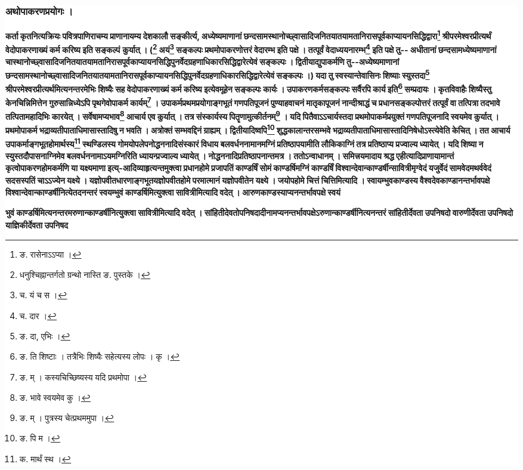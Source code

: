 
[^70]: ङ. हस्तं सुखं च प्रक्षाल्य पवि ।

### अथोपाकरणप्रयोगः ।

**कर्ता कृतनित्यक्रियः पवित्रपाणिराचम्य प्राणानायम्य देशकालौ सङ्कीर्त्य, अध्येष्यमाणानां छन्दसामस्थानोच्छ्वासादिजनितयातयामतानिरासपूर्वकाप्यायनसिद्धिद्वारा[^71] श्रीपरमेश्वरप्रीत्यर्थं वेदोपाकरणाख्यं कर्म करिष्य इति सङ्कल्पं** **कुर्यात् । ([^72] अयं[^73] सङ्कल्पः प्रथमोपाकरणोत्तरं वेदारम्भ इति पक्षे । तत्पूर्वं वेदाध्ययनारम्भ[^74] इति पक्षे तु-- अधीतानां छन्दसामध्येष्यमाणानां चास्थानोच्छ्वासादिजनितयातयामतानिरासपूर्वकाप्यायनसिद्धिपुनर्वेदग्रहणाधिकारसिद्धिद्वारेत्येवं सङ्कल्पः । द्वितीयाद्युपाकर्मणि तु--अध्येष्यमाणानां छन्दसामस्थानोच्छ्वासादिजनितयातयामतानिरासपूर्वकाप्यायनसिद्धिपुनर्वेदग्रहणाधिकारसिद्धिद्वारेत्येवं सङ्कल्पः ।) यदा तु स्वस्यान्तेवासिनः शिष्याः स्युस्तदा[^75] श्रीपरमेश्वरप्रीत्यर्थमित्यनन्तरमेभिः शिष्यैः सह वेदोपाकरणाख्यं कर्म करिष्य इत्येवमूहेन सङ्कल्पः कार्यः । उपाकरणकर्मसङ्कल्पः सर्वैरपि कार्य इति[^76] सम्प्रदायः । कृतविवाहैः शिष्यैस्तु केनचिन्निमित्तेन गुरुसान्निध्येऽपि पृथगेवोपाकर्म कार्यम्[^77] । उपाकर्मप्रथमप्रयोगाङ्गभूतं गणपतिपूजनं पुण्याहवाचनं मातृकापूजनं नान्दीश्राद्धं च प्रधानसङ्कल्पोत्तरं तत्पूर्वं वा तत्पित्रा तदभावे तत्पितामहादिभिः कारयेत् । सर्वेषामप्यभाव[^78] आचार्य एव कुर्यात् । तत्र संस्कार्यस्य पितॄणामुत्कीर्तनम्[^79] । यदि पितैवाऽऽचार्यस्तदा प्रथमोपाकर्मप्रयुक्तं गणपतिपूजनादि स्वयमेव कुर्यात् । प्रथमोपाकर्म भद्राव्यतीपाताधिमासास्तादिषु न भवति । अत्रोक्तं सम्भवद्दिनं ग्राह्यम् । द्वितीयादिष्वपि[^80] शुद्धकालान्तरसम्भवे भद्राव्यतीपाताधिमासास्तादिनिषेधोऽस्त्येवेति केचित् । तत आचार्य उपाकर्माङ्गभूतहोमार्थस्य[^81] स्थण्डिलस्य गोमयोपलेपनोद्धननादिसंस्कारं विधाय बलवर्धननामानमग्निं प्रतिष्ठापयामीति लौकिकाग्निं तत्र प्रतिष्ठाप्य प्रज्वाल्य ध्यायेत् । यदि शिष्या न स्युस्तदौपासनाग्निमेव बलवर्धननामाऽयमग्निरिति ध्यायन्प्रज्वाल्य ध्यायेत् । नोद्धननादिप्रतिष्ठापनान्तमत्र । ततोऽन्वाधानम् । समित्त्रयमादाय श्रद्ध एहीत्यादिप्राणायामान्तं कृत्वोपाकरणहोमकर्मणि या यक्ष्यमाणा इत्य्-आदिव्याहृत्यन्तमुक्त्वा प्रधानहोमे प्रजापतिं काण्डर्षिं सोमं काण्डर्षिमग्निं काण्डर्षिं विश्वान्देवान्काण्डर्षीन्सावित्रीमृग्वेदं यजुर्वेदं सामवेदमथर्ववेदं सदसस्पतिं चाऽऽज्येन यक्ष्ये । यज्ञोपवीतधारणाङ्गभूतयज्ञोपवीतहोमे परमात्मानं यज्ञोपवीतेन यक्ष्ये । जयोपहोमे चित्तं चित्तिमित्यादि । स्वायम्भुवकाण्डस्य वैश्वदेवकाण्डानन्तर्भावपक्षे विश्वान्देवान्काण्डर्षीनित्येतदनन्तरं स्वयम्भुवं काण्डर्षिमित्युक्त्वा सावित्रीमित्यादि वदेत् । आरुणकाण्डस्याप्यनन्तर्भावपक्षे स्वयं**


[^81]: क. मार्थं स्थ ।


[^80]: ङ. पि म ।


[^79]: ङ. म् । पुत्रस्य चेत्प्रथममुपा ।


[^78]: ङ. भावे स्वयमेव कु ।


[^77]: ङ. म् । कस्यचिच्छिष्यस्य यदि प्रथमोपा ।


[^76]: ङ. ति शिष्टाः । तत्रैभिः शिष्यैः सहेत्यस्य लोपः । कृ ।


[^75]: ङ. दा, एभिः ।


[^74]: च. दार ।


[^73]: च. यं च स ।


[^72]: धनुश्चिह्नान्तर्गतो ग्रन्थो नास्ति ङ. पुस्तके ।


[^71]: ङ. रासेनाऽऽप्या ।

**भुवं काण्डर्षिमित्यनन्तरमरुणान्काण्डर्षीनित्युक्त्वा सावित्रीमित्यादि वदेत् । सांहितीदेवतोपनिषदादीनामप्यनन्तर्भावपक्षेऽरुणान्काण्डर्षीनित्यनन्तरं सांहितीर्देवता उपनिषदो वारुणीर्देवता उपनिषदो याज्ञिकीर्देवता उपनिषद**


[^4]: धनुश्चिह्नान्तर्गतो ग्रन्थो नास्ति ङ. पुस्तके ।
[^3]: ङ. णे मैत्रेणाऽवा ।
[^2]: ङ. त् । त ।
[^1]: क. स्योरेव सिद्धवदनुवादान्मुख्यत्वप्रतीतेः, एतद्वार्षिकमित्याचक्षत इति वर्षाकर्म ह्येतदाचक्षत इत्य्-आश्वलायनखादिरादिसूत्रविरोधात्सूत्र ।
[^7]: च. जर्न कृ ।
[^6]: धनुश्चिह्नान्तर्गतग्रन्थो नास्ति ङ. पुस्तके ।
[^5]: क. चस्तत्सा ।
[^9]: च. तो भा ।
[^8]: ङ. र्तद्वया ।
[^10]: एतदुपरि क. पुस्तकटिप्पन्याम्--"पूर्वरार्योदयानन्तरं मुहूर्तादूर्ध्वं प्रवृत्ता पौर्णमासी द्वितीयोदयानन्तरं मुहूर्तद्वयादिपरिमिता भवति तत्र तैत्तिरीयैरुत्तरा, तैत्तिरीयान्ययाजुषैः पूर्वा ग्राह्येति सिद्धमिति पुरुषार्थचिन्तामणौ निर्गलितार्थः" इति ग्रन्थो वर्तते ।
[^11]: ङ. मानेत्येतादृशार्थकरणेन श्रा ।
[^12]: क. शोकभय ।
[^13]: ङ. ति । यदा ।
[^14]: धनुश्चिह्नान्तर्गतग्रन्थस्थाने ङ. पुस्तकेऽन्यथा ग्रन्थः स यथा--"एतच्च वचनं देशान्तरविषयम् । नर्मदोत्तरभागे तु कर्तव्यं सिंहयुक्तके । कर्कटे संस्थिते भानावुपाकुर्यात्तु दक्षिणे । इति बृहस्पतिवचनादि प्रयोगपारिजाते पराशरमाधवीये च । सामगानां सिंहस्थरवावुक्तेस्तद्विषयमिदमिति केचित्" इति ।
[^15]: क. स्मात्कर्म विव ।
[^16]: धनुश्चिह्नान्तर्गतो ग्रन्थो नास्ति ङ. पुस्तके ।
[^18]: धनुश्चिह्नान्तर्गतग्रन्थस्थाने ङ. पुस्तकेऽन्यथा ग्रन्थः स यथा--" एतच्च सङ्ग्रहवचनमनाकरम् । अतद्गुणसव्ँविज्ञानो बहुव्रीहिर्वाऽत्र द्रष्टव्यः । तेन द्वितीयाद्युपाकर्मण्यपि सति सम्भवे निषेधोऽस्त्येवेति केचित्" इति ।
[^17]: च. व्यता नास्ती ।
[^19]: धनुश्चिह्नान्तर्गतो ग्रन्थो नास्ति क. च. पुस्तकयोः ।
[^20]: धनुश्चिह्नान्तर्गतं ङ. पुस्तके नास्ति ।
[^22]: ङ. सः । प्र ।
[^21]: च. च्छेदौ घो ।
[^24]: धनुश्चिह्नान्तर्गतग्रन्थस्थाने ङ. पुस्तकेऽन्यथा ग्रन्थः स यथा--"सूतकमृतकयोरन्ते, शुद्ध्यर्थत्वात्" इति ।
[^23]: ङ. रम्भ आदा ।
[^25]: ङ. स्तदनन्तरम् ।
[^26]: ङ. द्दध्नास्रप ।
[^27]: ग. सत्यः शौ ।
[^28]: धनुश्चिह्नान्तर्गतो ग्रन्थो ङ. पुस्तके नास्ति ।
[^32]: च. त्वा पञ्च का ।
[^31]: ङ. त् । उ ।
[^30]: क. ङ. मीलिता ।
[^29]: इदं पदद्वयं नास्ति ङ. पुस्तके ।
[^35]: ङ. तन्त्रेऽविहितत्वेन वा ।
[^34]: ङ. च. योप ।
[^33]: ङ. होमप्रापणार्थं ।
[^36]: ङ. ना ब्रह्मचारिणं प्रकृत्य--मी ।
[^37]: क. च. नूनं ।
[^40]: च. होमाक
[^39]: धनुश्चिह्नान्तर्गतो ग्रन्थो नास्ति ङ. पुस्तके ।
[^38]: क. च. नूनं ।
[^41]: धनुश्चिह्नान्तर्गतो ग्रन्थो नास्ति ङ. पुस्तके ।
[^44]: ब. कान्तदे ।
[^43]: च. र्जन भार ।
[^42]: ङ. निर्जने देशे रहस्ये दे ।
[^55]: क. पतिः सो ।
[^54]: क. च. तं तद्गृ ।
[^53]: ङ. स्य स्वयम्भूर्ऋषिः श्रीर्दे ।
[^52]: क. च. तत्राऽऽज्य ।
[^51]: क. द्धाना ।
[^50]: ङ. कुर्यात् ।
[^49]: ङ. कृतमाज्येन यक्ष्य ।
[^48]: ङ. णं द्विरित्यादि ।
[^47]: ङ. न यक्ष्ये ।
[^46]: ङ. त्रिवारं । च. त्रिः ।
[^45]: ङ. पुस्तक आहुतिशब्दरहितः पञ्चगव्येनेतिपाठः । एवमग्रेऽपि ।
[^57]: ङ. ति सप्तभिर्दर्भैर्मन्ये ।
[^56]: क. वा ऋ ।
[^61]: ङ. दं । प्र ।
[^60]: ङ. र्ब्रह्म त्रि ।
[^59]: ङ. रुद्रस्त्रिष्टुप् । प ।
[^58]: धनुश्चिह्नान्तर्गतो ग्रन्थो नास्ति ङ. पुस्तके ।
[^62]: ङ. न सर्वं पिबेत् ।
[^64]: ङ. विश्वाद्द्होमादि स्विष्टकृदादि वा होमशेषं ।
[^63]: ङ. हस्तं मुखं च प्रक्षाल्य पवि ।
[^68]: ङ. भानवज्व ।
[^67]: ङ. पात्रं प्रोक्षणीपात्रमु ।
[^66]: ङ. न यक्ष्य ।
[^65]: ङ. णा देवतास्ताः सर्वाः परिग्रहीष्यामि । अग्नि ।
[^69]: ङ. पिबे ।
[^92]: क. पुस्तकटिप्पन्याम्--'अत्र उपाकृतानि काण्डानीत्येव वक्तव्यमिति युक्त प्रतिभाति' इति वर्तते ।
[^91]: क. व्रतं वे ।
[^90]: क. ण्डाध्य ।
[^89]: ङ. पूर्वोतरे शान्ती । हो ।
[^88]: क. काध्य ।
[^87]: क. काध्य ।
[^86]: ङ. पूर्वोत्तरे शान्ती । शी ।
[^85]: क. इर्कावरा । च एकार्वरा ।
[^84]: ङ. कः । ब्रह्मविदित्यनुवाकः । भृ ।
[^83]: धनुश्चिह्नान्तर्गतग्रन्थस्थाने ङ. पुस्तकेऽन्यो ग्रन्थः स यथा--"हुत्वा दत्त्वा च धारयेदिति शास्त्रान्तराद्यज्ञोपवीतहोमस्यापि प्रधानत्वेन कर्तव्यत्वं कैश्चिदुक्तं तत्तुच्छम् । हुत्वा दत्त्वा च धारयेदिति क्त्वाप्रत्ययाद्धोमदानयोरुपाकरणोत्सर्जनाङ्गभृतयज्ञोपवीतधारणाङ्गत्वस्यैव प्रतीतिः प्रधानत्वाभावात् । होमदानधारणानि शास्त्रान्तरप्रोक्तत्वात्कृताकृतानि । करणेऽभ्युदयेऽकरणे प्रत्यवायाभाव इति द्रष्टव्यम् । हुत्वेति क्त्वाप्रत्ययः पूर्वकालत्वमात्रं बोधयति न त्वङ्गत्वं, तेन यज्ञोपवीतहोमस्य प्रधानत्वमेवेति यद्युच्यते तदाऽपि यज्ञोपवीतहोमा\[न\]नुष्ठानमेव । प्रधानोपसंहारस्यानिष्टत्वात् । अन्यथोपनयनादिष्वपि शास्त्रान्तरोक्तप्रधानहोमातिप्रसङगापत्तेः । न चैव हुत्वा दत्त्वा च धारयेदिति शास्त्रान्तरोक्तस्य यज्ञोपवीतहोमस्य निरवकाशत्वापत्तिरिति वाच्यम् । यस्मिन्सूत्रे कारिकासु वा यज्ञोपवीतहोमो विहितो भवेत्तत्रैतस्य सावकाशत्वसम्भवात् । अस्ति चायं होमो विहित आश्वलायनगृह्यकारिकासु । दानधारणयोस्तु प्रधानत्वाभावादुपसंहारः शक्तौ सत